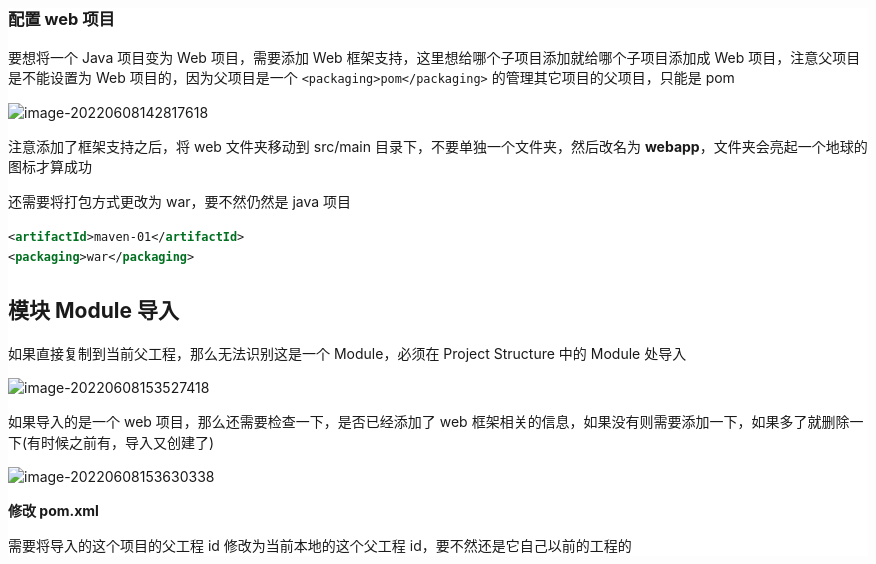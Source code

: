 ### 配置 web 项目

要想将一个 Java 项目变为 Web 项目，需要添加 Web 框架支持，这里想给哪个子项目添加就给哪个子项目添加成 Web 项目，注意父项目是不能设置为 Web 项目的，因为父项目是一个 `<packaging>pom</packaging>` 的管理其它项目的父项目，只能是 pom

![image-20220608142817618](image-20220608142817618.png)

注意添加了框架支持之后，将 web 文件夹移动到 src/main 目录下，不要单独一个文件夹，然后改名为 **webapp**，文件夹会亮起一个地球的图标才算成功

还需要将打包方式更改为 war，要不然仍然是 java 项目

```xml
<artifactId>maven-01</artifactId>
<packaging>war</packaging>
```

## 模块 Module 导入

如果直接复制到当前父工程，那么无法识别这是一个 Module，必须在 Project Structure 中的 Module 处导入

![image-20220608153527418](image-20220608153527418.png)

如果导入的是一个 web 项目，那么还需要检查一下，是否已经添加了 web 框架相关的信息，如果没有则需要添加一下，如果多了就删除一下(有时候之前有，导入又创建了)

![image-20220608153630338](image-20220608153630338.png)

**修改 pom.xml**

需要将导入的这个项目的父工程 id 修改为当前本地的这个父工程 id，要不然还是它自己以前的工程的